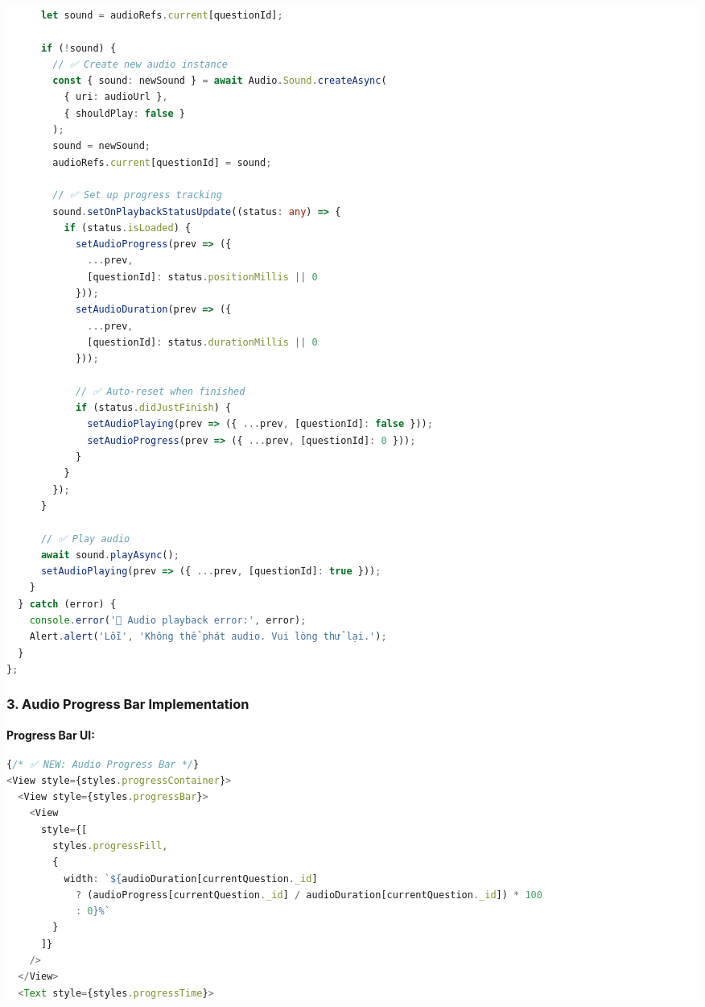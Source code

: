 ```typescript
      let sound = audioRefs.current[questionId];
      
      if (!sound) {
        // ✅ Create new audio instance
        const { sound: newSound } = await Audio.Sound.createAsync(
          { uri: audioUrl },
          { shouldPlay: false }
        );
        sound = newSound;
        audioRefs.current[questionId] = sound;

        // ✅ Set up progress tracking
        sound.setOnPlaybackStatusUpdate((status: any) => {
          if (status.isLoaded) {
            setAudioProgress(prev => ({ 
              ...prev, 
              [questionId]: status.positionMillis || 0 
            }));
            setAudioDuration(prev => ({ 
              ...prev, 
              [questionId]: status.durationMillis || 0 
            }));
            
            // ✅ Auto-reset when finished
            if (status.didJustFinish) {
              setAudioPlaying(prev => ({ ...prev, [questionId]: false }));
              setAudioProgress(prev => ({ ...prev, [questionId]: 0 }));
            }
          }
        });
      }

      // ✅ Play audio
      await sound.playAsync();
      setAudioPlaying(prev => ({ ...prev, [questionId]: true }));
    }
  } catch (error) {
    console.error('🎵 Audio playback error:', error);
    Alert.alert('Lỗi', 'Không thể phát audio. Vui lòng thử lại.');
  }
};
```

### 3. Audio Progress Bar Implementation

**Progress Bar UI:**
```typescript
{/* ✅ NEW: Audio Progress Bar */}
<View style={styles.progressContainer}>
  <View style={styles.progressBar}>
    <View 
      style={[
        styles.progressFill,
        {
          width: `${audioDuration[currentQuestion._id] 
            ? (audioProgress[currentQuestion._id] / audioDuration[currentQuestion._id]) * 100 
            : 0}%`
        }
      ]}
    />
  </View>
  <Text style={styles.progressTime}>
```